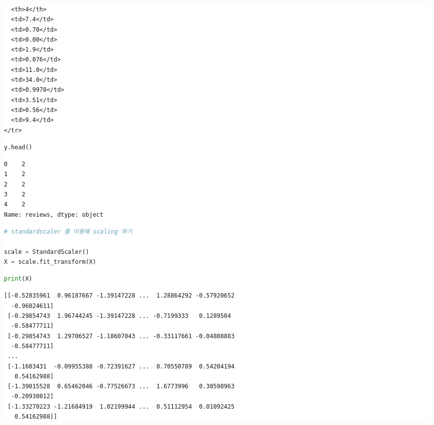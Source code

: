       <th>4</th>
      <td>7.4</td>
      <td>0.70</td>
      <td>0.00</td>
      <td>1.9</td>
      <td>0.076</td>
      <td>11.0</td>
      <td>34.0</td>
      <td>0.9978</td>
      <td>3.51</td>
      <td>0.56</td>
      <td>9.4</td>
    </tr>
  </tbody>
</table>
</div>




```python
y.head()
```




    0    2
    1    2
    2    2
    3    2
    4    2
    Name: reviews, dtype: object




```python
# standardscaler 를 이용해 scaling 하기

scale = StandardScaler()
X = scale.fit_transform(X)
```


```python
print(X)
```

    [[-0.52835961  0.96187667 -1.39147228 ...  1.28864292 -0.57920652
      -0.96024611]
     [-0.29854743  1.96744245 -1.39147228 ... -0.7199333   0.1289504
      -0.58477711]
     [-0.29854743  1.29706527 -1.18607043 ... -0.33117661 -0.04808883
      -0.58477711]
     ...
     [-1.1603431  -0.09955388 -0.72391627 ...  0.70550789  0.54204194
       0.54162988]
     [-1.39015528  0.65462046 -0.77526673 ...  1.6773996   0.30598963
      -0.20930812]
     [-1.33270223 -1.21684919  1.02199944 ...  0.51112954  0.01092425
       0.54162988]]
    